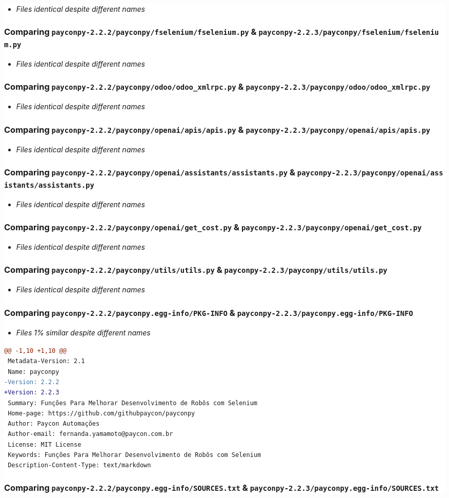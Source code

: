  * *Files identical despite different names*

### Comparing `payconpy-2.2.2/payconpy/fselenium/fselenium.py` & `payconpy-2.2.3/payconpy/fselenium/fselenium.py`

 * *Files identical despite different names*

### Comparing `payconpy-2.2.2/payconpy/odoo/odoo_xmlrpc.py` & `payconpy-2.2.3/payconpy/odoo/odoo_xmlrpc.py`

 * *Files identical despite different names*

### Comparing `payconpy-2.2.2/payconpy/openai/apis/apis.py` & `payconpy-2.2.3/payconpy/openai/apis/apis.py`

 * *Files identical despite different names*

### Comparing `payconpy-2.2.2/payconpy/openai/assistants/assistants.py` & `payconpy-2.2.3/payconpy/openai/assistants/assistants.py`

 * *Files identical despite different names*

### Comparing `payconpy-2.2.2/payconpy/openai/get_cost.py` & `payconpy-2.2.3/payconpy/openai/get_cost.py`

 * *Files identical despite different names*

### Comparing `payconpy-2.2.2/payconpy/utils/utils.py` & `payconpy-2.2.3/payconpy/utils/utils.py`

 * *Files identical despite different names*

### Comparing `payconpy-2.2.2/payconpy.egg-info/PKG-INFO` & `payconpy-2.2.3/payconpy.egg-info/PKG-INFO`

 * *Files 1% similar despite different names*

```diff
@@ -1,10 +1,10 @@
 Metadata-Version: 2.1
 Name: payconpy
-Version: 2.2.2
+Version: 2.2.3
 Summary: Funções Para Melhorar Desenvolvimento de Robôs com Selenium
 Home-page: https://github.com/githubpaycon/payconpy
 Author: Paycon Automações
 Author-email: fernanda.yamamoto@paycon.com.br
 License: MIT License
 Keywords: Funções Para Melhorar Desenvolvimento de Robôs com Selenium
 Description-Content-Type: text/markdown
```

### Comparing `payconpy-2.2.2/payconpy.egg-info/SOURCES.txt` & `payconpy-2.2.3/payconpy.egg-info/SOURCES.txt`
